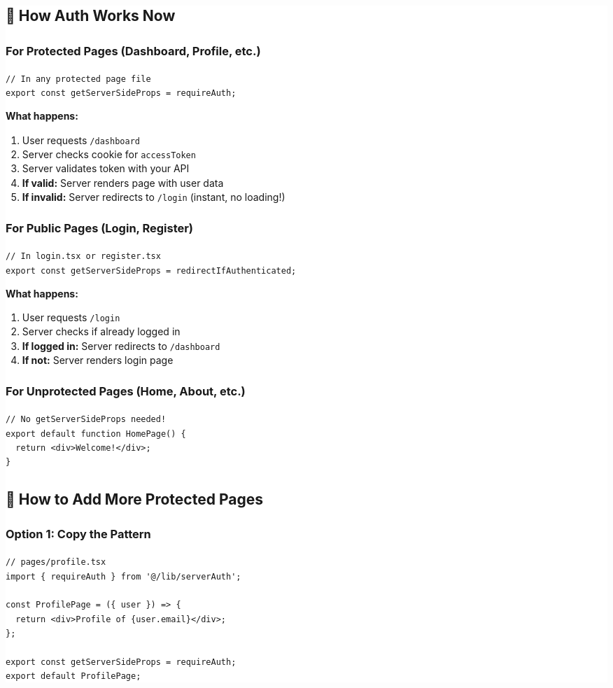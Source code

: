 ## 🎯 How Auth Works Now

### For Protected Pages (Dashboard, Profile, etc.)

```tsx
// In any protected page file
export const getServerSideProps = requireAuth;
```

**What happens:**
1. User requests `/dashboard`
2. Server checks cookie for `accessToken`
3. Server validates token with your API
4. **If valid:** Server renders page with user data
5. **If invalid:** Server redirects to `/login` (instant, no loading!)

### For Public Pages (Login, Register)

```tsx
// In login.tsx or register.tsx
export const getServerSideProps = redirectIfAuthenticated;
```

**What happens:**
1. User requests `/login`
2. Server checks if already logged in
3. **If logged in:** Server redirects to `/dashboard`
4. **If not:** Server renders login page

### For Unprotected Pages (Home, About, etc.)

```tsx
// No getServerSideProps needed!
export default function HomePage() {
  return <div>Welcome!</div>;
}
```

## 🚀 How to Add More Protected Pages

### Option 1: Copy the Pattern
```tsx
// pages/profile.tsx
import { requireAuth } from '@/lib/serverAuth';

const ProfilePage = ({ user }) => {
  return <div>Profile of {user.email}</div>;
};

export const getServerSideProps = requireAuth;
export default ProfilePage;
```
